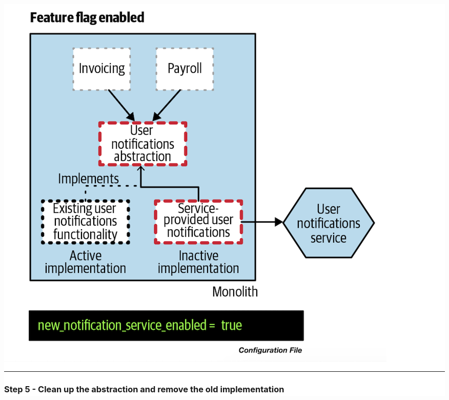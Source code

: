 ![bba_step_4_2 w:400 h:400](./resources/20230405_bba_step4_2.png)

----
### Step 5 - Clean up the abstraction and remove the old implementation

